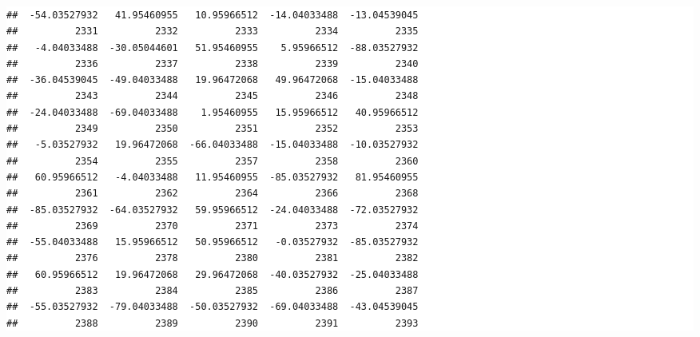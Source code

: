     ##  -54.03527932   41.95460955   10.95966512  -14.04033488  -13.04539045 
    ##          2331          2332          2333          2334          2335 
    ##   -4.04033488  -30.05044601   51.95460955    5.95966512  -88.03527932 
    ##          2336          2337          2338          2339          2340 
    ##  -36.04539045  -49.04033488   19.96472068   49.96472068  -15.04033488 
    ##          2343          2344          2345          2346          2348 
    ##  -24.04033488  -69.04033488    1.95460955   15.95966512   40.95966512 
    ##          2349          2350          2351          2352          2353 
    ##   -5.03527932   19.96472068  -66.04033488  -15.04033488  -10.03527932 
    ##          2354          2355          2357          2358          2360 
    ##   60.95966512   -4.04033488   11.95460955  -85.03527932   81.95460955 
    ##          2361          2362          2364          2366          2368 
    ##  -85.03527932  -64.03527932   59.95966512  -24.04033488  -72.03527932 
    ##          2369          2370          2371          2373          2374 
    ##  -55.04033488   15.95966512   50.95966512   -0.03527932  -85.03527932 
    ##          2376          2378          2380          2381          2382 
    ##   60.95966512   19.96472068   29.96472068  -40.03527932  -25.04033488 
    ##          2383          2384          2385          2386          2387 
    ##  -55.03527932  -79.04033488  -50.03527932  -69.04033488  -43.04539045 
    ##          2388          2389          2390          2391          2393 